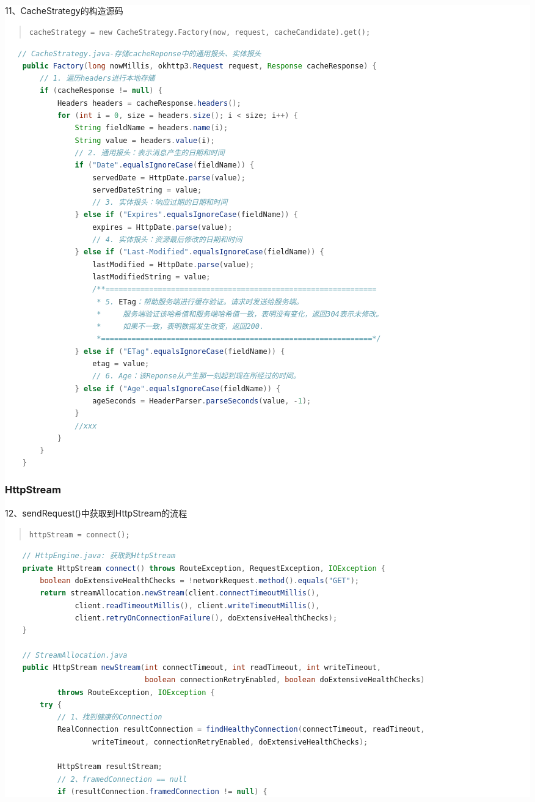 11、CacheStrategy的构造源码
> `cacheStrategy = new CacheStrategy.Factory(now, request, cacheCandidate).get();`
```java
   // CacheStrategy.java-存储cacheReponse中的通用报头、实体报头
    public Factory(long nowMillis, okhttp3.Request request, Response cacheResponse) {
        // 1. 遍历headers进行本地存储
        if (cacheResponse != null) {
            Headers headers = cacheResponse.headers();
            for (int i = 0, size = headers.size(); i < size; i++) {
                String fieldName = headers.name(i);
                String value = headers.value(i);
                // 2. 通用报头：表示消息产生的日期和时间
                if ("Date".equalsIgnoreCase(fieldName)) {
                    servedDate = HttpDate.parse(value);
                    servedDateString = value;
                    // 3. 实体报头：响应过期的日期和时间
                } else if ("Expires".equalsIgnoreCase(fieldName)) {
                    expires = HttpDate.parse(value);
                    // 4. 实体报头：资源最后修改的日期和时间
                } else if ("Last-Modified".equalsIgnoreCase(fieldName)) {
                    lastModified = HttpDate.parse(value);
                    lastModifiedString = value;
                    /**==============================================================
                     * 5. ETag：帮助服务端进行缓存验证。请求时发送给服务端。
                     *     服务端验证该哈希值和服务端哈希值一致，表明没有变化，返回304表示未修改。
                     *     如果不一致，表明数据发生改变，返回200.
                     *==============================================================*/
                } else if ("ETag".equalsIgnoreCase(fieldName)) {
                    etag = value;
                    // 6. Age：该Reponse从产生那一刻起到现在所经过的时间。
                } else if ("Age".equalsIgnoreCase(fieldName)) {
                    ageSeconds = HeaderParser.parseSeconds(value, -1);
                }
                //xxx
            }
        }
    }
```

### HttpStream

12、sendRequest()中获取到HttpStream的流程
>  `httpStream = connect();`
```java
    // HttpEngine.java: 获取到HttpStream
    private HttpStream connect() throws RouteException, RequestException, IOException {
        boolean doExtensiveHealthChecks = !networkRequest.method().equals("GET");
        return streamAllocation.newStream(client.connectTimeoutMillis(),
                client.readTimeoutMillis(), client.writeTimeoutMillis(),
                client.retryOnConnectionFailure(), doExtensiveHealthChecks);
    }

    // StreamAllocation.java
    public HttpStream newStream(int connectTimeout, int readTimeout, int writeTimeout,
                                boolean connectionRetryEnabled, boolean doExtensiveHealthChecks)
            throws RouteException, IOException {
        try {
            // 1、找到健康的Connection
            RealConnection resultConnection = findHealthyConnection(connectTimeout, readTimeout,
                    writeTimeout, connectionRetryEnabled, doExtensiveHealthChecks);

            HttpStream resultStream;
            // 2、framedConnection == null
            if (resultConnection.framedConnection != null) {
```